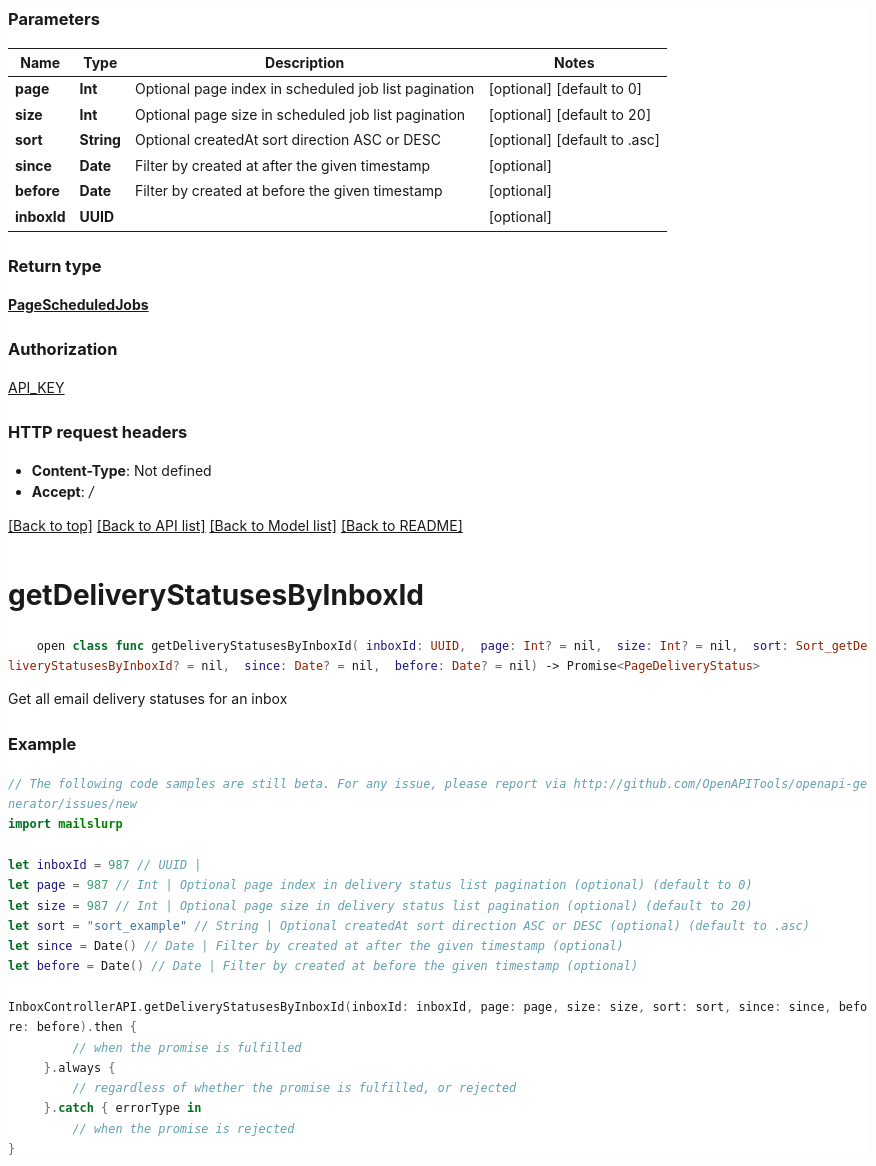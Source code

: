 ### Parameters

Name | Type | Description  | Notes
------------- | ------------- | ------------- | -------------
 **page** | **Int** | Optional page index in scheduled job list pagination | [optional] [default to 0]
 **size** | **Int** | Optional page size in scheduled job list pagination | [optional] [default to 20]
 **sort** | **String** | Optional createdAt sort direction ASC or DESC | [optional] [default to .asc]
 **since** | **Date** | Filter by created at after the given timestamp | [optional] 
 **before** | **Date** | Filter by created at before the given timestamp | [optional] 
 **inboxId** | **UUID** |  | [optional] 

### Return type

[**PageScheduledJobs**](PageScheduledJobs)

### Authorization

[API_KEY](../README#API_KEY)

### HTTP request headers

 - **Content-Type**: Not defined
 - **Accept**: */*

[[Back to top]](#) [[Back to API list]](../README#documentation-for-api-endpoints) [[Back to Model list]](../README#documentation-for-models) [[Back to README]](../README)

# **getDeliveryStatusesByInboxId**
```swift
    open class func getDeliveryStatusesByInboxId( inboxId: UUID,  page: Int? = nil,  size: Int? = nil,  sort: Sort_getDeliveryStatusesByInboxId? = nil,  since: Date? = nil,  before: Date? = nil) -> Promise<PageDeliveryStatus>
```



Get all email delivery statuses for an inbox

### Example
```swift
// The following code samples are still beta. For any issue, please report via http://github.com/OpenAPITools/openapi-generator/issues/new
import mailslurp

let inboxId = 987 // UUID | 
let page = 987 // Int | Optional page index in delivery status list pagination (optional) (default to 0)
let size = 987 // Int | Optional page size in delivery status list pagination (optional) (default to 20)
let sort = "sort_example" // String | Optional createdAt sort direction ASC or DESC (optional) (default to .asc)
let since = Date() // Date | Filter by created at after the given timestamp (optional)
let before = Date() // Date | Filter by created at before the given timestamp (optional)

InboxControllerAPI.getDeliveryStatusesByInboxId(inboxId: inboxId, page: page, size: size, sort: sort, since: since, before: before).then {
         // when the promise is fulfilled
     }.always {
         // regardless of whether the promise is fulfilled, or rejected
     }.catch { errorType in
         // when the promise is rejected
}
```